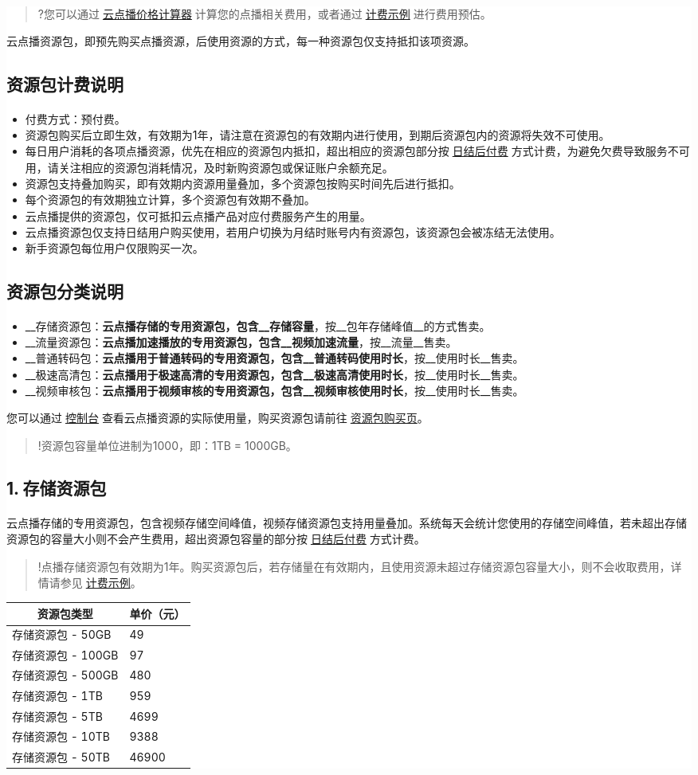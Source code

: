 >?您可以通过 [云点播价格计算器](https://buy.cloud.tencent.com/price/vod/calculator ) 计算您的点播相关费用，或者通过 [计费示例](https://cloud.tencent.com/document/product/266/33810) 进行费用预估。

云点播资源包，即预先购买点播资源，后使用资源的方式，每一种资源包仅支持抵扣该项资源。

## 资源包计费说明
- 付费方式：预付费。
- 资源包购买后立即生效，有效期为1年，请注意在资源包的有效期内进行使用，到期后资源包内的资源将失效不可使用。
- 每日用户消耗的各项点播资源，优先在相应的资源包内抵扣，超出相应的资源包部分按 [日结后付费](https://cloud.tencent.com/document/product/266/14666) 方式计费，为避免欠费导致服务不可用，请关注相应的资源包消耗情况，及时新购资源包或保证账户余额充足。
- 资源包支持叠加购买，即有效期内资源用量叠加，多个资源包按购买时间先后进行抵扣。
- 每个资源包的有效期独立计算，多个资源包有效期不叠加。
- 云点播提供的资源包，仅可抵扣云点播产品对应付费服务产生的用量。
- 云点播资源包仅支持日结用户购买使用，若用户切换为月结时账号内有资源包，该资源包会被冻结无法使用。
- 新手资源包每位用户仅限购买一次。


## 资源包分类说明
-  __存储资源包：__云点播存储的专用资源包，包含__存储容量__，按__包年存储峰值__的方式售卖。
-  __流量资源包：__云点播加速播放的专用资源包，包含__视频加速流量__，按__流量__售卖。
-  __普通转码包：__云点播用于普通转码的专用资源包，包含__普通转码使用时长__，按__使用时长__售卖。
-  __极速高清包：__云点播用于极速高清的专用资源包，包含__极速高清使用时长__，按__使用时长__售卖。
-  __视频审核包：__云点播用于视频审核的专用资源包，包含__视频审核使用时长__，按__使用时长__售卖。


您可以通过 [控制台](https://console.cloud.tencent.com/vod/overview) 查看云点播资源的实际使用量，购买资源包请前往 [资源包购买页](https://buy.cloud.tencent.com/vod)。

>!资源包容量单位进制为1000，即：1TB = 1000GB。



## 1. 存储资源包
云点播存储的专用资源包，包含视频存储空间峰值，视频存储资源包支持用量叠加。系统每天会统计您使用的存储空间峰值，若未超出存储资源包的容量大小则不会产生费用，超出资源包容量的部分按 [日结后付费](https://cloud.tencent.com/document/product/266/14666#.E8.A7.86.E9.A2.91.E5.AD.98.E5.82.A8) 方式计费。
>!点播存储资源包有效期为1年。购买资源包后，若存储量在有效期内，且使用资源未超过存储资源包容量大小，则不会收取费用，详情请参见 [计费示例](https://cloud.tencent.com/document/product/266/33810#.E7.82.B9.E6.92.AD.E5.AD.98.E5.82.A8.E6.8C.89.E9.87.8F.E8.AE.A1.E8.B4.B9.E5.88.86.E6.9E.90)。


| 资源包类型|单价（元）|
-|-
|存储资源包 - 50GB|49|
|存储资源包 - 100GB|97|
|存储资源包 - 500GB|480|
|存储资源包 - 1TB|959|
|存储资源包 - 5TB|4699|
|存储资源包 - 10TB|9388|
|存储资源包 - 50TB|46900|
